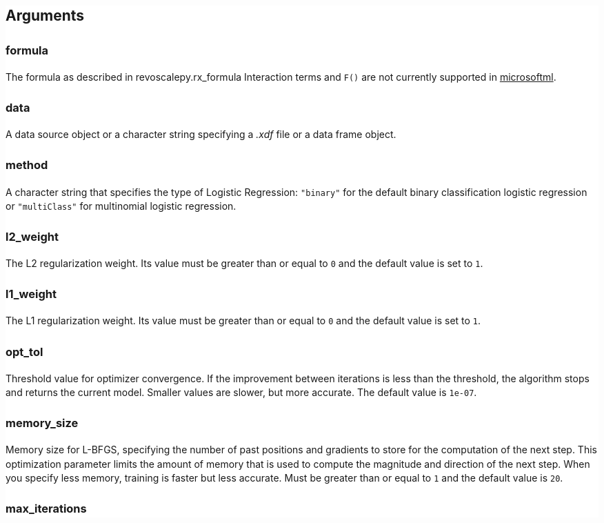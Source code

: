 
## Arguments


### formula

The formula as described in revoscalepy.rx_formula
Interaction terms and `F()` are not currently supported in
[microsoftml](microsoftml-package.md).


### data

A data source object or a character string specifying a
*.xdf* file or a data frame object.


### method

A character string that specifies the type of Logistic Regression:
`"binary"` for the default binary classification logistic regression or
`"multiClass"` for multinomial logistic regression.


### l2_weight

The L2 regularization weight. Its value must be greater than
or equal to `0` and the default value is set to `1`.


### l1_weight

The L1 regularization weight. Its value must be greater than
or equal to `0` and the default value is set to `1`.


### opt_tol

Threshold value for optimizer convergence. If the improvement
between iterations is less than the threshold, the algorithm stops and
returns the current model. Smaller values are slower, but more accurate.
The default value is `1e-07`.


### memory_size

Memory size for L-BFGS, specifying the number of past
positions and gradients to store for the computation of the next step. This
optimization parameter limits the amount of memory that is used to compute
the magnitude and direction of the next step. When you specify less memory,
training is faster but less accurate. Must be greater than or equal to
`1` and the default value is `20`.


### max_iterations

